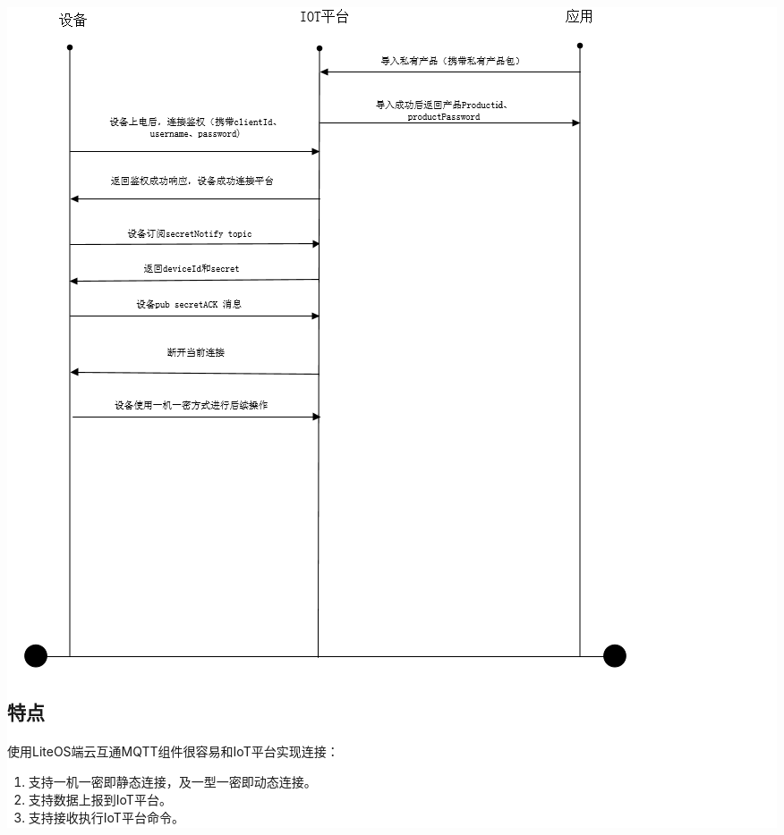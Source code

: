 ![](./figures/mqtt/zh-cn_image_0150525920.png)

<h2 id="特点.md">特点</h2>

使用LiteOS端云互通MQTT组件很容易和IoT平台实现连接：

1.  支持一机一密即静态连接，及一型一密即动态连接。
2.  支持数据上报到IoT平台。
3.  支持接收执行IoT平台命令。
